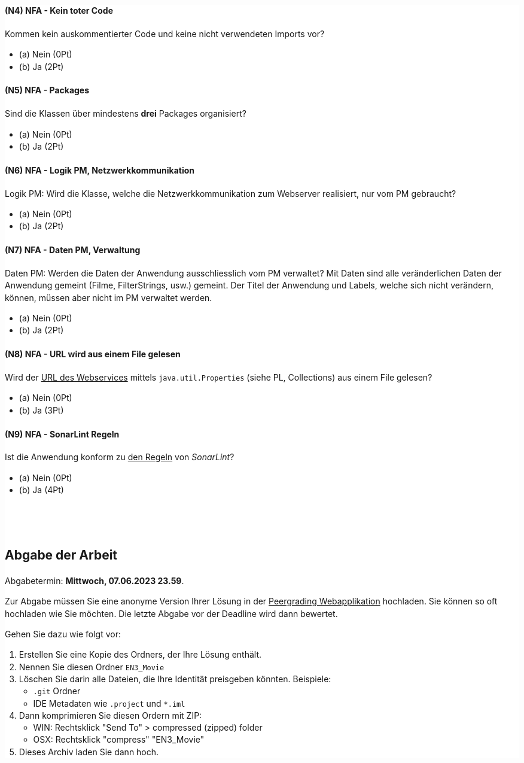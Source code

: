 #### **(N4) NFA - Kein toter Code**
Kommen kein auskommentierter Code und keine nicht verwendeten Imports vor?
- (a) Nein (0Pt) 
- (b) Ja (2Pt)

#### **(N5) NFA - Packages**
Sind die Klassen über mindestens **drei** Packages organisiert?
- (a) Nein (0Pt) 
- (b) Ja (2Pt)

#### **(N6) NFA - Logik PM, Netzwerkkommunikation**
Logik PM: Wird die Klasse, welche die Netzwerkkommunikation zum Webserver realisiert, nur vom PM gebraucht?
- (a) Nein (0Pt) 
- (b) Ja (2Pt)

#### **(N7) NFA - Daten PM, Verwaltung**
Daten PM: Werden die Daten der Anwendung ausschliesslich vom PM verwaltet? Mit Daten sind alle veränderlichen Daten der Anwendung gemeint (Filme, FilterStrings, usw.) gemeint. Der Titel der Anwendung und Labels, welche sich nicht verändern, können, müssen aber nicht im PM verwaltet werden.
- (a) Nein (0Pt) 
- (b) Ja (2Pt)

#### **(N8) NFA - URL wird aus einem File gelesen**
Wird der [URL des Webservices](https://tube.switch.ch/videos/1sTFcQPBar#9:10) mittels `java.util.Properties` (siehe PL, Collections) aus einem File gelesen?
- (a) Nein (0Pt) 
- (b) Ja (3Pt)

#### **(N9) NFA - SonarLint Regeln**
Ist die Anwendung konform zu [den Regeln](https://tube.switch.ch/videos/1sTFcQPBar#10:19) von _SonarLint_?
- (a) Nein (0Pt) 
- (b) Ja (4Pt)

<br/><br/>

## Abgabe der Arbeit
Abgabetermin: **Mittwoch, 07.06.2023 23.59**.

Zur Abgabe müssen Sie eine anonyme Version Ihrer Lösung in der [Peergrading Webapplikation](https://www.cs.technik.fhnw.ch/peergrading/) hochladen. 
Sie können so oft hochladen wie Sie möchten. Die letzte Abgabe vor der Deadline wird dann bewertet.

Gehen Sie dazu wie folgt vor:
1. Erstellen Sie eine Kopie des Ordners, der Ihre Lösung enthält.
2. Nennen Sie diesen Ordner `EN3_Movie`
3. Löschen Sie darin alle Dateien, die Ihre Identität preisgeben könnten. 
   Beispiele:
   - `.git` Ordner
   - IDE Metadaten wie `.project` und `*.iml`
4. Dann komprimieren Sie diesen Ordern mit ZIP:
   - WIN: Rechtsklick "Send To" > compressed (zipped) folder
   - OSX: Rechtsklick "compress" "EN3_Movie"
5. Dieses Archiv laden Sie dann hoch.